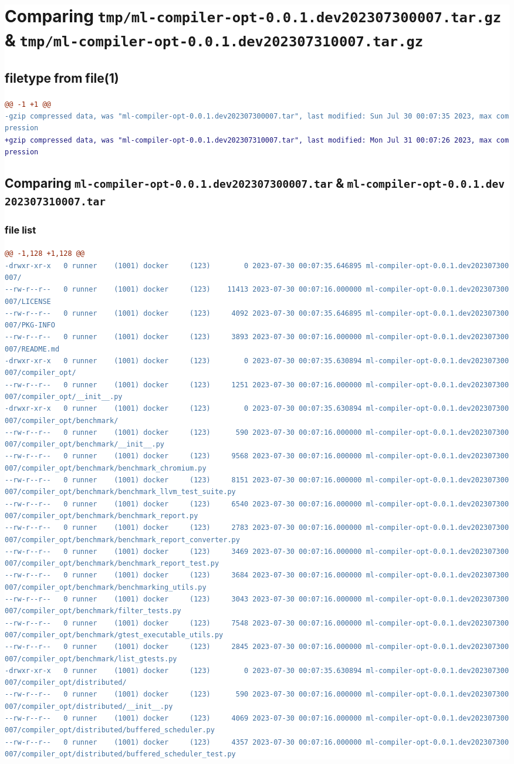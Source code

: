 # Comparing `tmp/ml-compiler-opt-0.0.1.dev202307300007.tar.gz` & `tmp/ml-compiler-opt-0.0.1.dev202307310007.tar.gz`

## filetype from file(1)

```diff
@@ -1 +1 @@
-gzip compressed data, was "ml-compiler-opt-0.0.1.dev202307300007.tar", last modified: Sun Jul 30 00:07:35 2023, max compression
+gzip compressed data, was "ml-compiler-opt-0.0.1.dev202307310007.tar", last modified: Mon Jul 31 00:07:26 2023, max compression
```

## Comparing `ml-compiler-opt-0.0.1.dev202307300007.tar` & `ml-compiler-opt-0.0.1.dev202307310007.tar`

### file list

```diff
@@ -1,128 +1,128 @@
-drwxr-xr-x   0 runner    (1001) docker     (123)        0 2023-07-30 00:07:35.646895 ml-compiler-opt-0.0.1.dev202307300007/
--rw-r--r--   0 runner    (1001) docker     (123)    11413 2023-07-30 00:07:16.000000 ml-compiler-opt-0.0.1.dev202307300007/LICENSE
--rw-r--r--   0 runner    (1001) docker     (123)     4092 2023-07-30 00:07:35.646895 ml-compiler-opt-0.0.1.dev202307300007/PKG-INFO
--rw-r--r--   0 runner    (1001) docker     (123)     3893 2023-07-30 00:07:16.000000 ml-compiler-opt-0.0.1.dev202307300007/README.md
-drwxr-xr-x   0 runner    (1001) docker     (123)        0 2023-07-30 00:07:35.630894 ml-compiler-opt-0.0.1.dev202307300007/compiler_opt/
--rw-r--r--   0 runner    (1001) docker     (123)     1251 2023-07-30 00:07:16.000000 ml-compiler-opt-0.0.1.dev202307300007/compiler_opt/__init__.py
-drwxr-xr-x   0 runner    (1001) docker     (123)        0 2023-07-30 00:07:35.630894 ml-compiler-opt-0.0.1.dev202307300007/compiler_opt/benchmark/
--rw-r--r--   0 runner    (1001) docker     (123)      590 2023-07-30 00:07:16.000000 ml-compiler-opt-0.0.1.dev202307300007/compiler_opt/benchmark/__init__.py
--rw-r--r--   0 runner    (1001) docker     (123)     9568 2023-07-30 00:07:16.000000 ml-compiler-opt-0.0.1.dev202307300007/compiler_opt/benchmark/benchmark_chromium.py
--rw-r--r--   0 runner    (1001) docker     (123)     8151 2023-07-30 00:07:16.000000 ml-compiler-opt-0.0.1.dev202307300007/compiler_opt/benchmark/benchmark_llvm_test_suite.py
--rw-r--r--   0 runner    (1001) docker     (123)     6540 2023-07-30 00:07:16.000000 ml-compiler-opt-0.0.1.dev202307300007/compiler_opt/benchmark/benchmark_report.py
--rw-r--r--   0 runner    (1001) docker     (123)     2783 2023-07-30 00:07:16.000000 ml-compiler-opt-0.0.1.dev202307300007/compiler_opt/benchmark/benchmark_report_converter.py
--rw-r--r--   0 runner    (1001) docker     (123)     3469 2023-07-30 00:07:16.000000 ml-compiler-opt-0.0.1.dev202307300007/compiler_opt/benchmark/benchmark_report_test.py
--rw-r--r--   0 runner    (1001) docker     (123)     3684 2023-07-30 00:07:16.000000 ml-compiler-opt-0.0.1.dev202307300007/compiler_opt/benchmark/benchmarking_utils.py
--rw-r--r--   0 runner    (1001) docker     (123)     3043 2023-07-30 00:07:16.000000 ml-compiler-opt-0.0.1.dev202307300007/compiler_opt/benchmark/filter_tests.py
--rw-r--r--   0 runner    (1001) docker     (123)     7548 2023-07-30 00:07:16.000000 ml-compiler-opt-0.0.1.dev202307300007/compiler_opt/benchmark/gtest_executable_utils.py
--rw-r--r--   0 runner    (1001) docker     (123)     2845 2023-07-30 00:07:16.000000 ml-compiler-opt-0.0.1.dev202307300007/compiler_opt/benchmark/list_gtests.py
-drwxr-xr-x   0 runner    (1001) docker     (123)        0 2023-07-30 00:07:35.630894 ml-compiler-opt-0.0.1.dev202307300007/compiler_opt/distributed/
--rw-r--r--   0 runner    (1001) docker     (123)      590 2023-07-30 00:07:16.000000 ml-compiler-opt-0.0.1.dev202307300007/compiler_opt/distributed/__init__.py
--rw-r--r--   0 runner    (1001) docker     (123)     4069 2023-07-30 00:07:16.000000 ml-compiler-opt-0.0.1.dev202307300007/compiler_opt/distributed/buffered_scheduler.py
--rw-r--r--   0 runner    (1001) docker     (123)     4357 2023-07-30 00:07:16.000000 ml-compiler-opt-0.0.1.dev202307300007/compiler_opt/distributed/buffered_scheduler_test.py
```